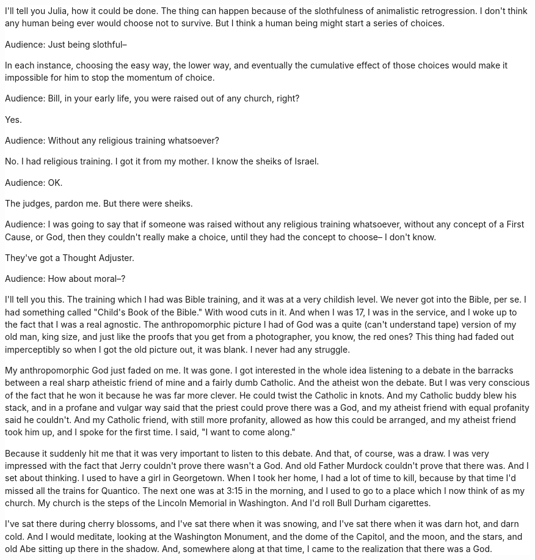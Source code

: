 I'll tell you Julia, how it could be done. The thing can happen because of the slothfulness of animalistic retrogression. I don't think any human being ever would choose not to survive. But I think a human being might start a series of choices.

Audience: Just being slothful–

In each instance, choosing the easy way, the lower way, and eventually the cumulative effect of those choices would make it impossible for him to stop the momentum of choice.

Audience: Bill, in your early life, you were raised out of any church, right?

Yes.

Audience: Without any religious training whatsoever?

No. I had religious training. I got it from my mother. I know the sheiks of Israel.

Audience: OK.

The judges, pardon me. But there were sheiks.

Audience: I was going to say that if someone was raised without any religious training whatsoever, without any concept of a First Cause, or God, then they couldn't really make a choice, until they had the concept to choose– I don't know.

They've got a Thought Adjuster.

Audience: How about moral–?

I'll tell you this. The training which I had was Bible training, and it was at a very childish level. We never got into the Bible, per se. I had something called "Child's Book of the Bible." With wood cuts in it. And when I was 17, I was in the service, and I woke up to the fact that I was a real agnostic. The anthropomorphic picture I had of God was a quite (can't understand tape) version of my old man, king size, and just like the proofs that you get from a photographer, you know, the red ones? This thing had faded out imperceptibly so when I got the old picture out, it was blank. I never had any struggle.

My anthropomorphic God just faded on me. It was gone. I got interested in the whole idea listening to a debate in the barracks between a real sharp atheistic friend of mine and a fairly dumb Catholic. And the atheist won the debate. But I was very conscious of the fact that he won it because he was far more clever. He could twist the Catholic in knots. And my Catholic buddy blew his stack, and in a profane and vulgar way said that the priest could prove there was a God, and my atheist friend with equal profanity said he couldn't. And my Catholic friend, with still more profanity, allowed as how this could be arranged, and my atheist friend took him up, and I spoke for the first time. I said, "I want to come along."

Because it suddenly hit me that it was very important to listen to this debate. And that, of course, was a draw. I was very impressed with the fact that Jerry couldn't prove there wasn't a God. And old Father Murdock couldn't prove that there was. And I set about thinking. I used to have a girl in Georgetown. When I took her home, I had a lot of time to kill, because by that time I'd missed all the trains for Quantico. The next one was at 3:15 in the morning, and I used to go to a place which I now think of as my church. My church is the steps of the Lincoln Memorial in Washington. And I'd roll Bull Durham cigarettes.

I've sat there during cherry blossoms, and I've sat there when it was snowing, and I've sat there when it was darn hot, and darn cold. And I would meditate, looking at the Washington Monument, and the dome of the Capitol, and the moon, and the stars, and old Abe sitting up there in the shadow. And, somewhere along at that time, I came to the realization that there was a God.
